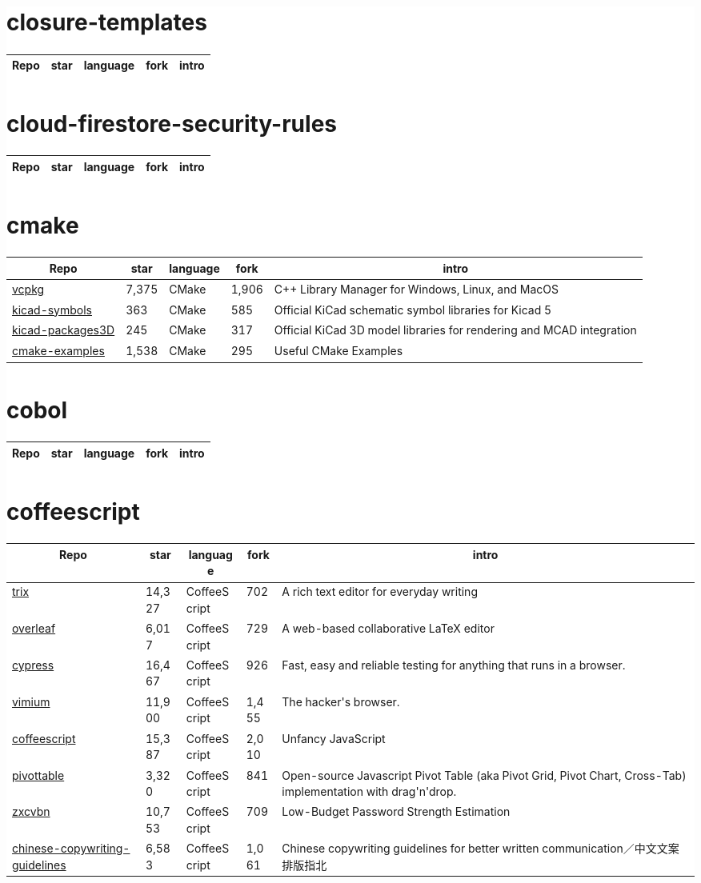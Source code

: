 
# closure-templates

Repo|star|language|fork|intro
-|-|-|-|-



# cloud-firestore-security-rules

Repo|star|language|fork|intro
-|-|-|-|-



# cmake

Repo|star|language|fork|intro
-|-|-|-|-
[vcpkg](https://github.com/microsoft/vcpkg)|7,375|CMake|1,906|C++ Library Manager for Windows, Linux, and MacOS
[kicad-symbols](https://github.com/KiCad/kicad-symbols)|363|CMake|585|Official KiCad schematic symbol libraries for Kicad 5
[kicad-packages3D](https://github.com/KiCad/kicad-packages3D)|245|CMake|317|Official KiCad 3D model libraries for rendering and MCAD integration
[cmake-examples](https://github.com/ttroy50/cmake-examples)|1,538|CMake|295|Useful CMake Examples


# cobol

Repo|star|language|fork|intro
-|-|-|-|-



# coffeescript

Repo|star|language|fork|intro
-|-|-|-|-
[trix](https://github.com/basecamp/trix)|14,327|CoffeeScript|702|A rich text editor for everyday writing
[overleaf](https://github.com/overleaf/overleaf)|6,017|CoffeeScript|729|A web-based collaborative LaTeX editor
[cypress](https://github.com/cypress-io/cypress)|16,467|CoffeeScript|926|Fast, easy and reliable testing for anything that runs in a browser.
[vimium](https://github.com/philc/vimium)|11,900|CoffeeScript|1,455|The hacker's browser.
[coffeescript](https://github.com/jashkenas/coffeescript)|15,387|CoffeeScript|2,010|Unfancy JavaScript
[pivottable](https://github.com/nicolaskruchten/pivottable)|3,320|CoffeeScript|841|Open-source Javascript Pivot Table (aka Pivot Grid, Pivot Chart, Cross-Tab) implementation with drag'n'drop.
[zxcvbn](https://github.com/dropbox/zxcvbn)|10,753|CoffeeScript|709|Low-Budget Password Strength Estimation
[chinese-copywriting-guidelines](https://github.com/sparanoid/chinese-copywriting-guidelines)|6,583|CoffeeScript|1,061|Chinese copywriting guidelines for better written communication／中文文案排版指北
